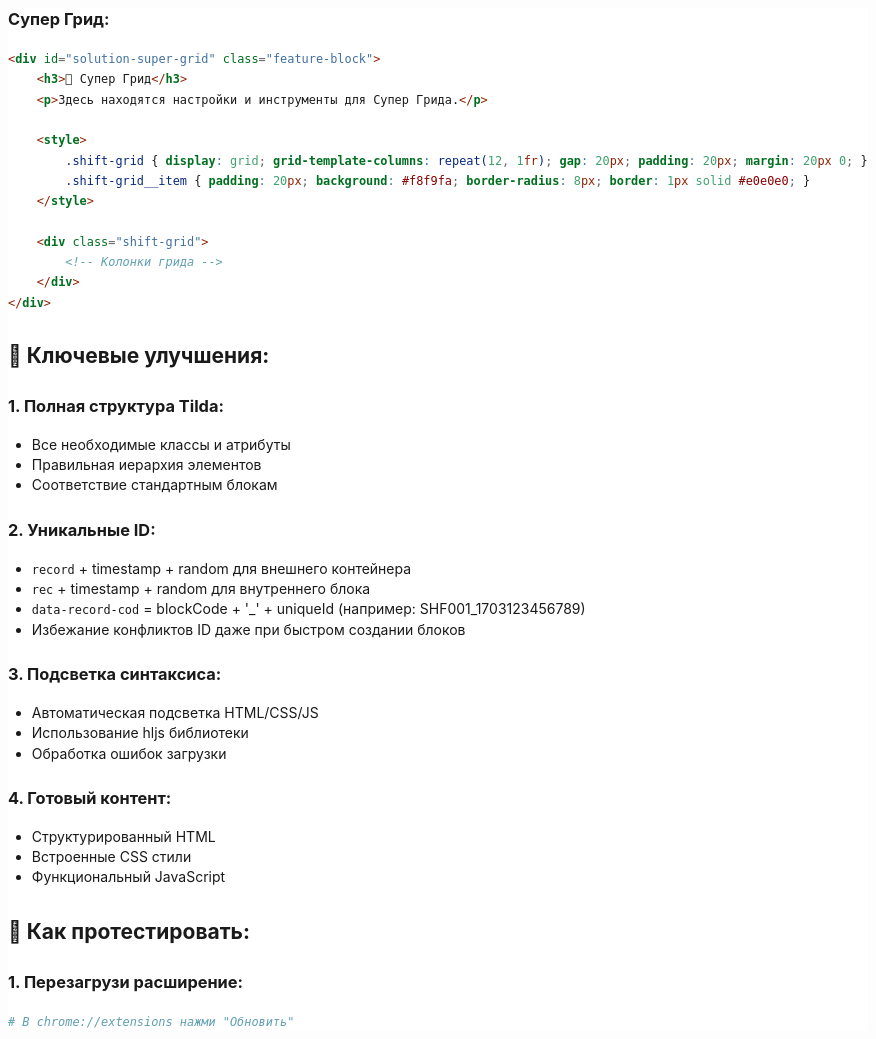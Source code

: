 ### **Супер Грид:**
```html
<div id="solution-super-grid" class="feature-block">
    <h3>📐 Супер Грид</h3>
    <p>Здесь находятся настройки и инструменты для Супер Грида.</p>
    
    <style>
        .shift-grid { display: grid; grid-template-columns: repeat(12, 1fr); gap: 20px; padding: 20px; margin: 20px 0; }
        .shift-grid__item { padding: 20px; background: #f8f9fa; border-radius: 8px; border: 1px solid #e0e0e0; }
    </style>
    
    <div class="shift-grid">
        <!-- Колонки грида -->
    </div>
</div>
```

## 🔧 **Ключевые улучшения:**

### **1. Полная структура Tilda:**
- Все необходимые классы и атрибуты
- Правильная иерархия элементов
- Соответствие стандартным блокам

### **2. Уникальные ID:**
- `record` + timestamp + random для внешнего контейнера
- `rec` + timestamp + random для внутреннего блока
- `data-record-cod` = blockCode + '_' + uniqueId (например: SHF001_1703123456789)
- Избежание конфликтов ID даже при быстром создании блоков

### **3. Подсветка синтаксиса:**
- Автоматическая подсветка HTML/CSS/JS
- Использование hljs библиотеки
- Обработка ошибок загрузки

### **4. Готовый контент:**
- Структурированный HTML
- Встроенные CSS стили
- Функциональный JavaScript

## 🧪 **Как протестировать:**

### **1. Перезагрузи расширение:**
```bash
# В chrome://extensions нажми "Обновить"
```
